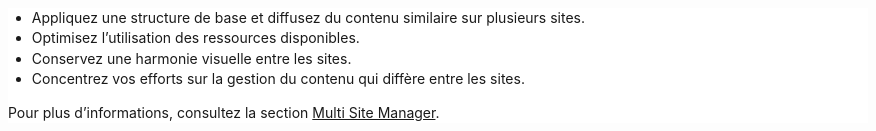    * Appliquez une structure de base et diffusez du contenu similaire sur plusieurs sites.
   * Optimisez l’utilisation des ressources disponibles.
   * Conservez une harmonie visuelle entre les sites.
   * Concentrez vos efforts sur la gestion du contenu qui diffère entre les sites.

Pour plus d’informations, consultez la section [Multi Site Manager](/help/sites-administering/msm.md).
